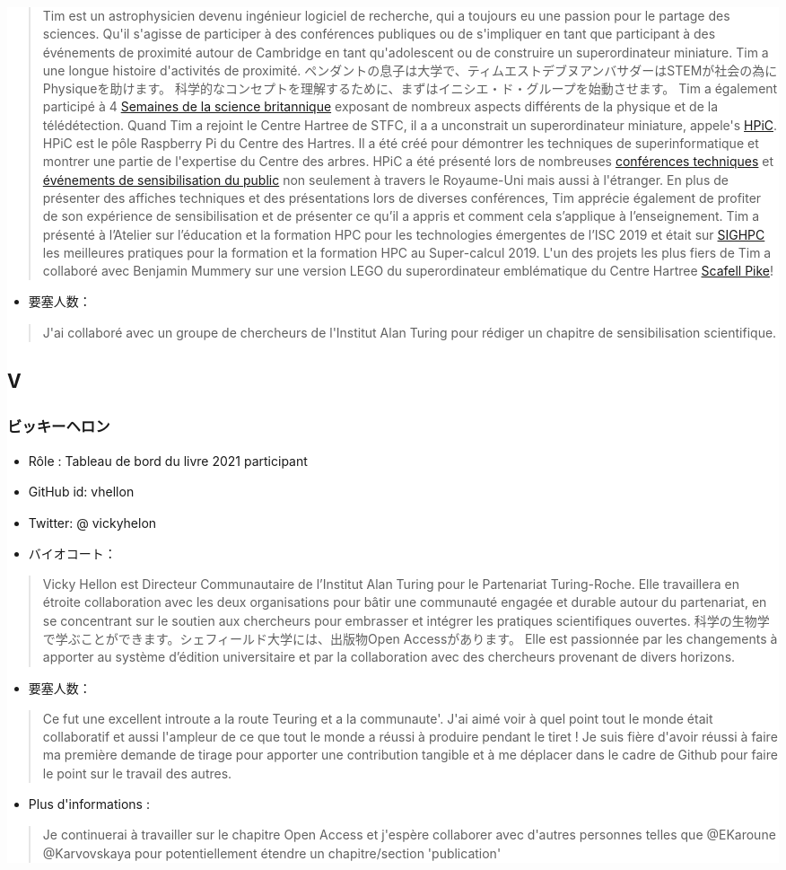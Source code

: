 > Tim est un astrophysicien devenu ingénieur logiciel de recherche, qui a toujours eu une passion pour le partage des sciences. Qu'il s'agisse de participer à des conférences publiques ou de s'impliquer en tant que participant à des événements de proximité autour de Cambridge en tant qu'adolescent ou de construire un superordinateur miniature. Tim a une longue histoire d'activités de proximité. ペンダントの息子は大学で、ティムエストデブヌアンバサダーはSTEMが社会の為にPhysiqueを助けます。 科学的なコンセプトを理解するために、まずはイニシエ・ド・グループを始動させます。 Tim a également participé à 4 [Semaines de la science britannique](https://www.britishscienceweek.org/) exposant de nombreux aspects différents de la physique et de la télédétection. Quand Tim a rejoint le Centre Hartree de STFC, il a a unconstrait un superordinateur miniature, appele's [HPiC](https://blog.hartree.ac.uk/wordpress/?p=361). HPiC est le pôle Raspberry Pi du Centre des Hartres. Il a été créé pour démontrer les techniques de superinformatique et montrer une partie de l'expertise du Centre des arbres. HPiC a été présenté lors de nombreuses [conférences techniques](https://twitter.com/MrTimPowell/status/1062098668403245058) et [événements de sensibilisation du public](https://twitter.com/HartreeCentre/status/1055029464592273408) non seulement à travers le Royaume-Uni mais aussi à l'étranger. En plus de présenter des affiches techniques et des présentations lors de diverses conférences, Tim apprécie également de profiter de son expérience de sensibilisation et de présenter ce qu’il a appris et comment cela s’applique à l’enseignement. Tim a présenté à l’Atelier sur l’éducation et la formation HPC pour les technologies émergentes de l’ISC 2019 et était sur [SIGHPC](https://sighpceducation.acm.org/) les meilleures pratiques pour la formation et la formation HPC au Super-calcul 2019. L'un des projets les plus fiers de Tim a collaboré avec Benjamin Mummery sur une version LEGO du superordinateur emblématique du Centre Hartree [Scafell Pike](https://twitter.com/HartreeCentre/status/1189145621564968963)!

* 要塞人数：
> J'ai collaboré avec un groupe de chercheurs de l'Institut Alan Turing pour rédiger un chapitre de sensibilisation scientifique.





## V

### ビッキーヘロン

* Rôle : Tableau de bord du livre 2021 participant
* GitHub id: vhellon
* Twitter: @ vickyhelon

* バイオコート：
> Vicky Hellon est Directeur Communautaire de l’Institut Alan Turing pour le Partenariat Turing-Roche. Elle travaillera en étroite collaboration avec les deux organisations pour bâtir une communauté engagée et durable autour du partenariat, en se concentrant sur le soutien aux chercheurs pour embrasser et intégrer les pratiques scientifiques ouvertes. 科学の生物学で学ぶことができます。シェフィールド大学には、出版物Open Accessがあります。 Elle est passionnée par les changements à apporter au système d’édition universitaire et par la collaboration avec des chercheurs provenant de divers horizons.

* 要塞人数：
> Ce fut une excellent introute a<unk> la route Teuring et a<unk> la communaute'. J'ai aimé voir à quel point tout le monde était collaboratif et aussi l'ampleur de ce que tout le monde a réussi à produire pendant le tiret ! Je suis fière d'avoir réussi à faire ma première demande de tirage pour apporter une contribution tangible et à me déplacer dans le cadre de Github pour faire le point sur le travail des autres.

* Plus d'informations :
> Je continuerai à travailler sur le chapitre Open Access et j'espère collaborer avec d'autres personnes telles que @EKaroune @Karvovskaya pour potentiellement étendre un chapitre/section 'publication'
